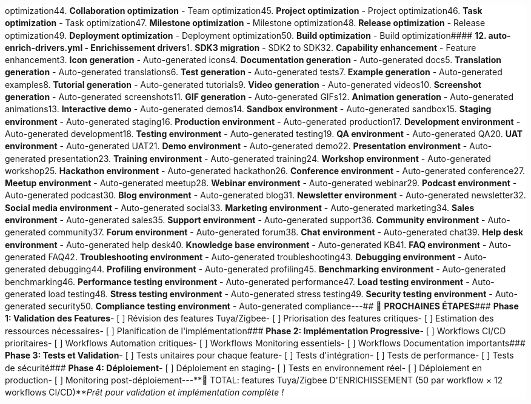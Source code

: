 optimization44. **Collaboration optimization** - Team optimization45. **Project optimization** - Project optimization46. **Task optimization** - Task optimization47. **Milestone optimization** - Milestone optimization48. **Release optimization** - Release optimization49. **Deployment optimization** - Deployment optimization50. **Build optimization** - Build optimization#### **12. auto-enrich-drivers.yml - Enrichissement drivers**1. **SDK3 migration** - SDK2 to SDK32. **Capability enhancement** - Feature enhancement3. **Icon generation** - Auto-generated icons4. **Documentation generation** - Auto-generated docs5. **Translation generation** - Auto-generated translations6. **Test generation** - Auto-generated tests7. **Example generation** - Auto-generated examples8. **Tutorial generation** - Auto-generated tutorials9. **Video generation** - Auto-generated videos10. **Screenshot generation** - Auto-generated screenshots11. **GIF generation** - Auto-generated GIFs12. **Animation generation** - Auto-generated animations13. **Interactive demo** - Auto-generated demos14. **Sandbox environment** - Auto-generated sandbox15. **Staging environment** - Auto-generated staging16. **Production environment** - Auto-generated production17. **Development environment** - Auto-generated development18. **Testing environment** - Auto-generated testing19. **QA environment** - Auto-generated QA20. **UAT environment** - Auto-generated UAT21. **Demo environment** - Auto-generated demo22. **Presentation environment** - Auto-generated presentation23. **Training environment** - Auto-generated training24. **Workshop environment** - Auto-generated workshop25. **Hackathon environment** - Auto-generated hackathon26. **Conference environment** - Auto-generated conference27. **Meetup environment** - Auto-generated meetup28. **Webinar environment** - Auto-generated webinar29. **Podcast environment** - Auto-generated podcast30. **Blog environment** - Auto-generated blog31. **Newsletter environment** - Auto-generated newsletter32. **Social media environment** - Auto-generated social33. **Marketing environment** - Auto-generated marketing34. **Sales environment** - Auto-generated sales35. **Support environment** - Auto-generated support36. **Community environment** - Auto-generated community37. **Forum environment** - Auto-generated forum38. **Chat environment** - Auto-generated chat39. **Help desk environment** - Auto-generated help desk40. **Knowledge base environment** - Auto-generated KB41. **FAQ environment** - Auto-generated FAQ42. **Troubleshooting environment** - Auto-generated troubleshooting43. **Debugging environment** - Auto-generated debugging44. **Profiling environment** - Auto-generated profiling45. **Benchmarking environment** - Auto-generated benchmarking46. **Performance testing environment** - Auto-generated performance47. **Load testing environment** - Auto-generated load testing48. **Stress testing environment** - Auto-generated stress testing49. **Security testing environment** - Auto-generated security50. **Compliance testing environment** - Auto-generated compliance---## 🎯 **PROCHAINES ÉTAPES**### **Phase 1: Validation des Features**- [ ] Révision des features Tuya/Zigbee- [ ] Priorisation des features critiques- [ ] Estimation des ressources nécessaires- [ ] Planification de l'implémentation### **Phase 2: Implémentation Progressive**- [ ] Workflows CI/CD prioritaires- [ ] Workflows Automation critiques- [ ] Workflows Monitoring essentiels- [ ] Workflows Documentation importants### **Phase 3: Tests et Validation**- [ ] Tests unitaires pour chaque feature- [ ] Tests d'intégration- [ ] Tests de
performance- [ ] Tests de sécurité### **Phase 4: Déploiement**- [ ] Déploiement en staging- [ ] Tests en environnement réel- [ ] Déploiement en production- [ ] Monitoring post-déploiement---**🚀 TOTAL: features Tuya/Zigbee D'ENRICHISSEMENT (50 par workflow × 12 workflows CI/CD)***Prêt pour validation et implémentation complète !* 